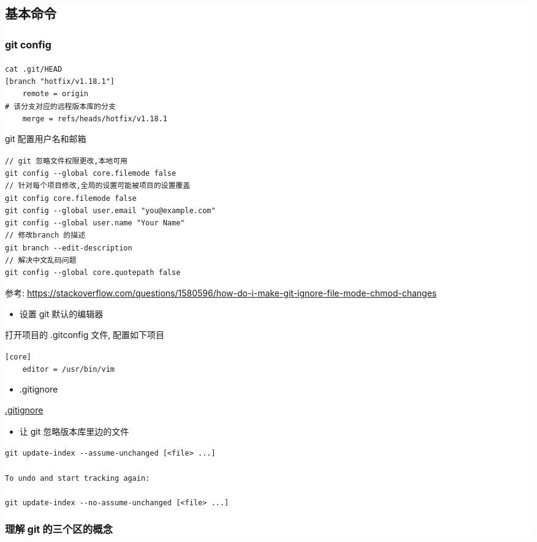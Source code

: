 ## 基本命令

### git config

```
cat .git/HEAD
[branch "hotfix/v1.18.1"]
	remote = origin
# 该分支对应的远程版本库的分支
	merge = refs/heads/hotfix/v1.18.1
```

git 配置用户名和邮箱

```
// git 忽略文件权限更改,本地可用
git config --global core.filemode false
// 针对每个项目修改,全局的设置可能被项目的设置覆盖
git config core.filemode false
git config --global user.email "you@example.com"
git config --global user.name "Your Name"
// 修改branch 的描述
git branch --edit-description
// 解决中文乱码问题
git config --global core.quotepath false
```
参考:
https://stackoverflow.com/questions/1580596/how-do-i-make-git-ignore-file-mode-chmod-changes

* 设置 git 默认的编辑器

打开项目的 .gitconfig 文件, 配置如下项目

```
[core]
    editor = /usr/bin/vim
```


* .gitignore

[.gitignore](https://www.liaoxuefeng.com/wiki/0013739516305929606dd18361248578c67b8067c8c017b000/0013758404317281e54b6f5375640abbb11e67be4cd49e0000)

* 让 git 忽略版本库里边的文件

```
git update-index --assume-unchanged [<file> ...]

To undo and start tracking again:

git update-index --no-assume-unchanged [<file> ...]
```

### 理解 git 的三个区的概念
